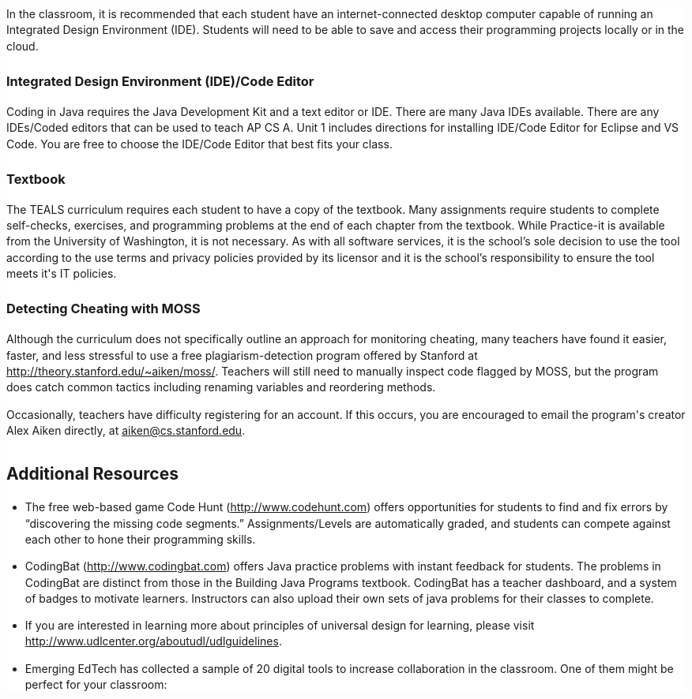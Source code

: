 In the classroom, it is recommended that each student have an internet-connected desktop computer capable of running an Integrated Design Environment (IDE).  Students will need to be able to save and access their programming projects locally or in the cloud.

### Integrated Design Environment (IDE)/Code Editor

Coding in Java requires the Java Development Kit and a text editor or IDE. There are many Java IDEs
available. There are any IDEs/Coded editors that can be used to teach AP CS A.  Unit 1 includes directions for
installing IDE/Code Editor for Eclipse and VS Code.  You are free to choose the IDE/Code Editor that best fits your class.

### Textbook

The TEALS curriculum requires each student to have a copy of the textbook. Many assignments require students to complete self-checks, exercises, and programming problems at the end of each chapter from the textbook. While Practice-it is available from the University of Washington, it is not necessary. As with all software services, it is the school’s sole decision to use the tool according to the use terms and privacy policies provided by its licensor and it is the school’s responsibility to ensure the tool meets it's IT policies.

### Detecting Cheating with MOSS

Although the curriculum does not specifically outline an approach for monitoring cheating, many
teachers have found it easier, faster, and less stressful to use a free plagiarism-detection program
offered by Stanford at http://theory.stanford.edu/~aiken/moss/. Teachers will still need to manually
inspect code flagged by MOSS, but the program does catch common tactics including renaming variables
and reordering methods.

Occasionally, teachers have difficulty registering for an account. If this occurs, you are
encouraged to email the program's creator Alex Aiken directly, at
[aiken@cs.stanford.edu](mailto:aiken@cs.stanford.edu).

## Additional Resources

- The free web-based game Code Hunt (http://www.codehunt.com) offers opportunities for students to
  find and fix errors by “discovering the missing code segments.” Assignments/Levels are
  automatically graded, and students can compete against each other to hone their programming
  skills.

- CodingBat (http://www.codingbat.com) offers Java practice problems with
  instant feedback for students. The problems in CodingBat are distinct from those in the Building
  Java Programs textbook. CodingBat has a teacher dashboard, and a system of badges to motivate
  learners. Instructors can also upload their own sets of java problems for their classes to
  complete.

- If you are interested in learning more about principles of universal design for learning, please
  visit http://www.udlcenter.org/aboutudl/udlguidelines.

- Emerging EdTech has collected a sample of 20 digital tools to increase collaboration in the
  classroom. One of them might be perfect for your classroom:
